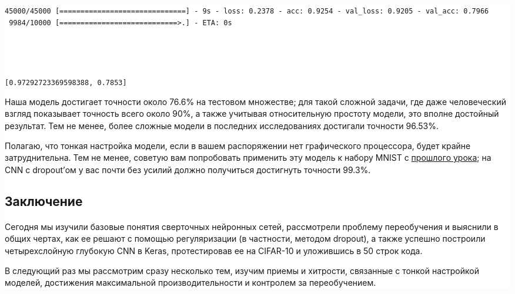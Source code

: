     45000/45000 [==============================] - 9s - loss: 0.2378 - acc: 0.9254 - val_loss: 0.9205 - val_acc: 0.7966
     9984/10000 [============================>.] - ETA: 0s
    
    
    
    
    [0.97292723369598388, 0.7853]

  

Наша модель достигает точности около 76.6% на тестовом множестве; для такой сложной задачи, где даже человеческий взгляд показывает точность всего около 90%, а также учитывая относительную простоту модели, это вполне достойный результат. Тем не менее, более сложные модели в последних исследованиях достигали точности 96.53%.

Полагаю, что тонкая настройка модели, если в вашем распоряжении нет графического процессора, будет крайне затруднительна. Тем не менее, советую вам попробовать применить эту модель к набору MNIST с [прошлого урока](https://habrahabr.ru/company/wunderfund/blog/314242/); на CNN с dropout’ом у вас почти без усилий должно получиться достигнуть точности 99.3%.

## Заключение

Сегодня мы изучили базовые понятия сверточных нейронных сетей, рассмотрели проблему переобучения и выяснили в общих чертах, как ее решают с помощью регуляризации (в частности, методом dropout), а также успешно построили четырехслойную глубокую CNN в Keras, протестировав ее на CIFAR-10 и уложившись в 50 строк кода.

В следующий раз мы рассмотрим сразу несколько тем, изучим приемы и хитрости, связанные с тонкой настройкой моделей, достижения максимальной производительности и контролем за переобучением.